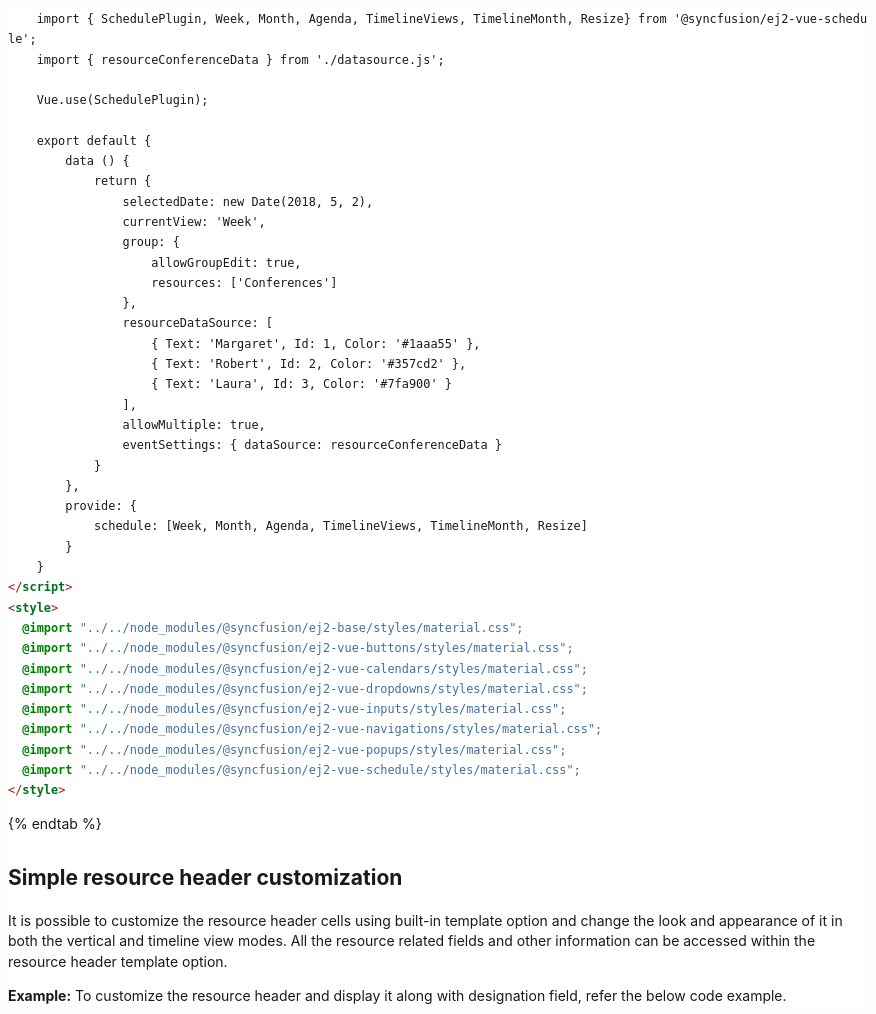 ```html
    import { SchedulePlugin, Week, Month, Agenda, TimelineViews, TimelineMonth, Resize} from '@syncfusion/ej2-vue-schedule';
    import { resourceConferenceData } from './datasource.js';

    Vue.use(SchedulePlugin);

    export default {
        data () {
            return {
                selectedDate: new Date(2018, 5, 2),
                currentView: 'Week',
                group: {
                    allowGroupEdit: true,
                    resources: ['Conferences']
                },
                resourceDataSource: [
                    { Text: 'Margaret', Id: 1, Color: '#1aaa55' },
                    { Text: 'Robert', Id: 2, Color: '#357cd2' },
                    { Text: 'Laura', Id: 3, Color: '#7fa900' }
                ],
                allowMultiple: true,
                eventSettings: { dataSource: resourceConferenceData }
            }
        },
        provide: {
            schedule: [Week, Month, Agenda, TimelineViews, TimelineMonth, Resize]
        }
    }
</script>
<style>
  @import "../../node_modules/@syncfusion/ej2-base/styles/material.css";
  @import "../../node_modules/@syncfusion/ej2-vue-buttons/styles/material.css";
  @import "../../node_modules/@syncfusion/ej2-vue-calendars/styles/material.css";
  @import "../../node_modules/@syncfusion/ej2-vue-dropdowns/styles/material.css";
  @import "../../node_modules/@syncfusion/ej2-vue-inputs/styles/material.css";
  @import "../../node_modules/@syncfusion/ej2-vue-navigations/styles/material.css";
  @import "../../node_modules/@syncfusion/ej2-vue-popups/styles/material.css";
  @import "../../node_modules/@syncfusion/ej2-vue-schedule/styles/material.css";
</style>

```

{% endtab %}

## Simple resource header customization

It is possible to customize the resource header cells using built-in template option and change the look and appearance of it in both the vertical and timeline view modes. All the resource related fields and other information can be accessed within the resource header template option.

**Example:** To customize the resource header and display it along with designation field, refer the below code example.
